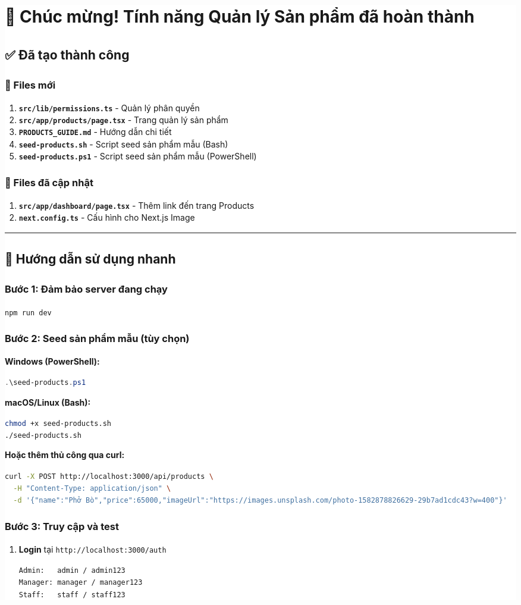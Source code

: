 # 🎉 Chúc mừng! Tính năng Quản lý Sản phẩm đã hoàn thành

## ✅ Đã tạo thành công

### 📁 Files mới
1. **`src/lib/permissions.ts`** - Quản lý phân quyền
2. **`src/app/products/page.tsx`** - Trang quản lý sản phẩm
3. **`PRODUCTS_GUIDE.md`** - Hướng dẫn chi tiết
4. **`seed-products.sh`** - Script seed sản phẩm mẫu (Bash)
5. **`seed-products.ps1`** - Script seed sản phẩm mẫu (PowerShell)

### 🔄 Files đã cập nhật
1. **`src/app/dashboard/page.tsx`** - Thêm link đến trang Products
2. **`next.config.ts`** - Cấu hình cho Next.js Image

---

## 🚀 Hướng dẫn sử dụng nhanh

### Bước 1: Đảm bảo server đang chạy
```bash
npm run dev
```

### Bước 2: Seed sản phẩm mẫu (tùy chọn)

**Windows (PowerShell):**
```powershell
.\seed-products.ps1
```

**macOS/Linux (Bash):**
```bash
chmod +x seed-products.sh
./seed-products.sh
```

**Hoặc thêm thủ công qua curl:**
```bash
curl -X POST http://localhost:3000/api/products \
  -H "Content-Type: application/json" \
  -d '{"name":"Phở Bò","price":65000,"imageUrl":"https://images.unsplash.com/photo-1582878826629-29b7ad1cdc43?w=400"}'
```

### Bước 3: Truy cập và test

1. **Login** tại `http://localhost:3000/auth`
   ```
   Admin:   admin / admin123
   Manager: manager / manager123
   Staff:   staff / staff123
   ```
